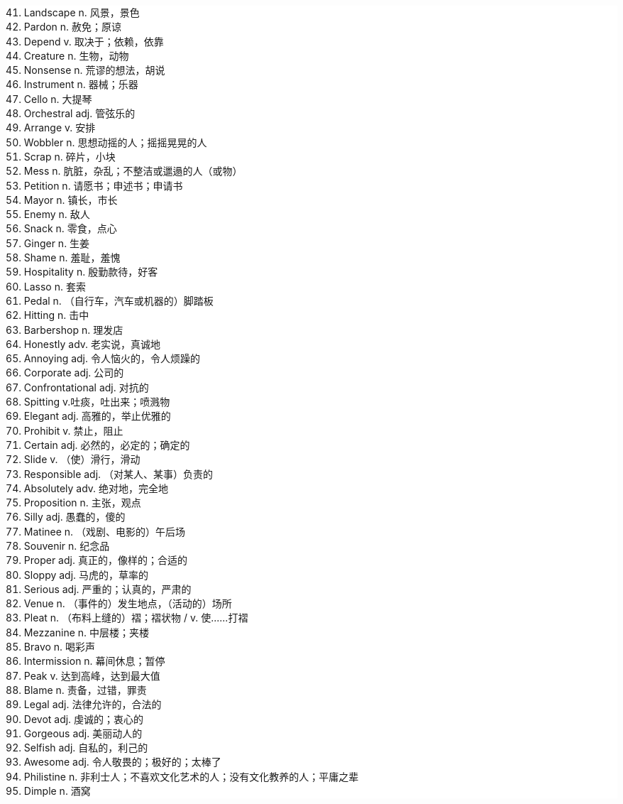 41. Landscape n. 风景，景色
42. Pardon n. 赦免；原谅
43. Depend v. 取决于；依赖，依靠
44. Creature n. 生物，动物
45. Nonsense n. 荒谬的想法，胡说
46. Instrument n. 器械；乐器
47. Cello n. 大提琴
48. Orchestral adj. 管弦乐的
49. Arrange v. 安排
50. Wobbler n. 思想动摇的人；摇摇晃晃的人
51. Scrap n. 碎片，小块
52. Mess n. 肮脏，杂乱；不整洁或邋遢的人（或物）
53. Petition n. 请愿书；申述书；申请书
54. Mayor n. 镇长，市长
55. Enemy n. 敌人
56. Snack n. 零食，点心
57. Ginger n. 生姜
58. Shame n. 羞耻，羞愧
59. Hospitality n. 殷勤款待，好客
60. Lasso n. 套索
61. Pedal n. （自行车，汽车或机器的）脚踏板
62. Hitting n. 击中
63. Barbershop n. 理发店
64. Honestly adv. 老实说，真诚地
65. Annoying adj. 令人恼火的，令人烦躁的
66. Corporate adj. 公司的
67. Confrontational adj. 对抗的
68. Spitting v.吐痰，吐出来；喷溅物
69. Elegant adj. 高雅的，举止优雅的
70. Prohibit v. 禁止，阻止
71. Certain adj. 必然的，必定的；确定的
72. Slide v. （使）滑行，滑动
73. Responsible adj. （对某人、某事）负责的
74. Absolutely adv. 绝对地，完全地
75. Proposition n. 主张，观点
76. Silly adj. 愚蠢的，傻的
77. Matinee n. （戏剧、电影的）午后场
78. Souvenir n. 纪念品
79. Proper adj. 真正的，像样的；合适的
80. Sloppy adj. 马虎的，草率的
81. Serious adj. 严重的；认真的，严肃的
82. Venue n. （事件的）发生地点，（活动的）场所
83. Pleat n. （布料上缝的）褶；褶状物 / v. 使......打褶
84. Mezzanine n. 中层楼；夹楼
85. Bravo n. 喝彩声
86. Intermission n. 幕间休息；暂停
87. Peak v. 达到高峰，达到最大值
88. Blame n. 责备，过错，罪责
89. Legal adj. 法律允许的，合法的
90. Devot adj. 虔诚的；衷心的
91. Gorgeous adj. 美丽动人的
92. Selfish adj. 自私的，利己的
93. Awesome adj. 令人敬畏的；极好的；太棒了
94. Philistine n. 非利士人；不喜欢文化艺术的人；没有文化教养的人；平庸之辈
95. Dimple n. 酒窝
